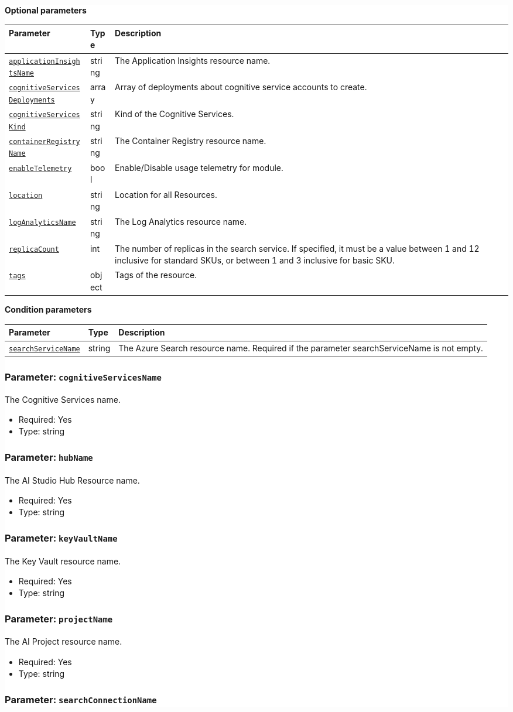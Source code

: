 **Optional parameters**

| Parameter | Type | Description |
| :-- | :-- | :-- |
| [`applicationInsightsName`](#parameter-applicationinsightsname) | string | The Application Insights resource name. |
| [`cognitiveServicesDeployments`](#parameter-cognitiveservicesdeployments) | array | Array of deployments about cognitive service accounts to create. |
| [`cognitiveServicesKind`](#parameter-cognitiveserviceskind) | string | Kind of the Cognitive Services. |
| [`containerRegistryName`](#parameter-containerregistryname) | string | The Container Registry resource name. |
| [`enableTelemetry`](#parameter-enabletelemetry) | bool | Enable/Disable usage telemetry for module. |
| [`location`](#parameter-location) | string | Location for all Resources. |
| [`logAnalyticsName`](#parameter-loganalyticsname) | string | The Log Analytics resource name. |
| [`replicaCount`](#parameter-replicacount) | int | The number of replicas in the search service. If specified, it must be a value between 1 and 12 inclusive for standard SKUs, or between 1 and 3 inclusive for basic SKU. |
| [`tags`](#parameter-tags) | object | Tags of the resource. |

**Condition parameters**

| Parameter | Type | Description |
| :-- | :-- | :-- |
| [`searchServiceName`](#parameter-searchservicename) | string | The Azure Search resource name. Required if the parameter searchServiceName is not empty. |

### Parameter: `cognitiveServicesName`

The Cognitive Services name.

- Required: Yes
- Type: string

### Parameter: `hubName`

The AI Studio Hub Resource name.

- Required: Yes
- Type: string

### Parameter: `keyVaultName`

The Key Vault resource name.

- Required: Yes
- Type: string

### Parameter: `projectName`

The AI Project resource name.

- Required: Yes
- Type: string

### Parameter: `searchConnectionName`
